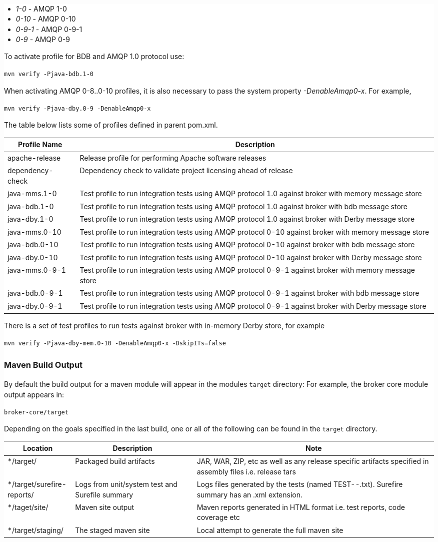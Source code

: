 * *1-0* - AMQP 1-0
* *0-10* - AMQP 0-10
* *0-9-1* - AMQP 0-9-1
* *0-9* - AMQP 0-9

To activate profile for BDB and AMQP 1.0 protocol use:

    mvn verify -Pjava-bdb.1-0

When activating AMQP 0-8..0-10 profiles, it is also necessary to pass the system property *-DenableAmqp0-x*.
For example,

    mvn verify -Pjava-dby.0-9 -DenableAmqp0-x

The table below lists some of profiles defined in parent pom.xml.

|Profile Name    | Description                                            |
|----------------|--------------------------------------------------------|
|apache-release  | Release profile for performing Apache software releases|
|dependency-check|Dependency check to validate project licensing ahead of release|
|java-mms.1-0    | Test profile to run integration tests using AMQP protocol 1.0 against broker with memory message store|
|java-bdb.1-0    | Test profile to run integration tests using AMQP protocol 1.0 against broker with bdb message store|
|java-dby.1-0    | Test profile to run integration tests using AMQP protocol 1.0 against broker with Derby message store|
|java-mms.0-10   | Test profile to run integration tests using AMQP protocol 0-10 against broker with memory message store|
|java-bdb.0-10   | Test profile to run integration tests using AMQP protocol 0-10 against broker with bdb message store|
|java-dby.0-10   | Test profile to run integration tests using AMQP protocol 0-10 against broker with Derby message store|
|java-mms.0-9-1  | Test profile to run integration tests using AMQP protocol 0-9-1 against broker with memory message store|
|java-bdb.0-9-1  | Test profile to run integration tests using AMQP protocol 0-9-1 against broker with bdb message store|
|java-dby.0-9-1  | Test profile to run integration tests using AMQP protocol 0-9-1 against broker with Derby message store|

There is a set of test profiles to run tests against broker with in-memory Derby store, for example

    mvn verify -Pjava-dby-mem.0-10 -DenableAmqp0-x -DskipITs=false

### Maven Build Output

By default the build output for a maven module will appear in the modules `target` directory:
For example, the broker core module output appears in:

    broker-core/target

Depending on the goals specified in the last build, one or all of the following can be found in the `target` directory.

| Location | Description | Note |
|----------|-------------|------|
| */target/|Packaged build artifacts|JAR, WAR, ZIP, etc as well as any release specific artifacts specified in assembly files i.e. release tars|
| */target/surefire-reports/<profile name>|Logs from unit/system test and Surefile summary|Logs files generated by the tests (named TEST-<test-class>-<test-method>.txt). Surefire summary has an .xml extension.|
| */taget/site/| Maven site output|Maven reports generated in HTML format i.e. test reports, code coverage etc|
| */target/staging/|The staged maven site|Local attempt to generate the full maven site|
